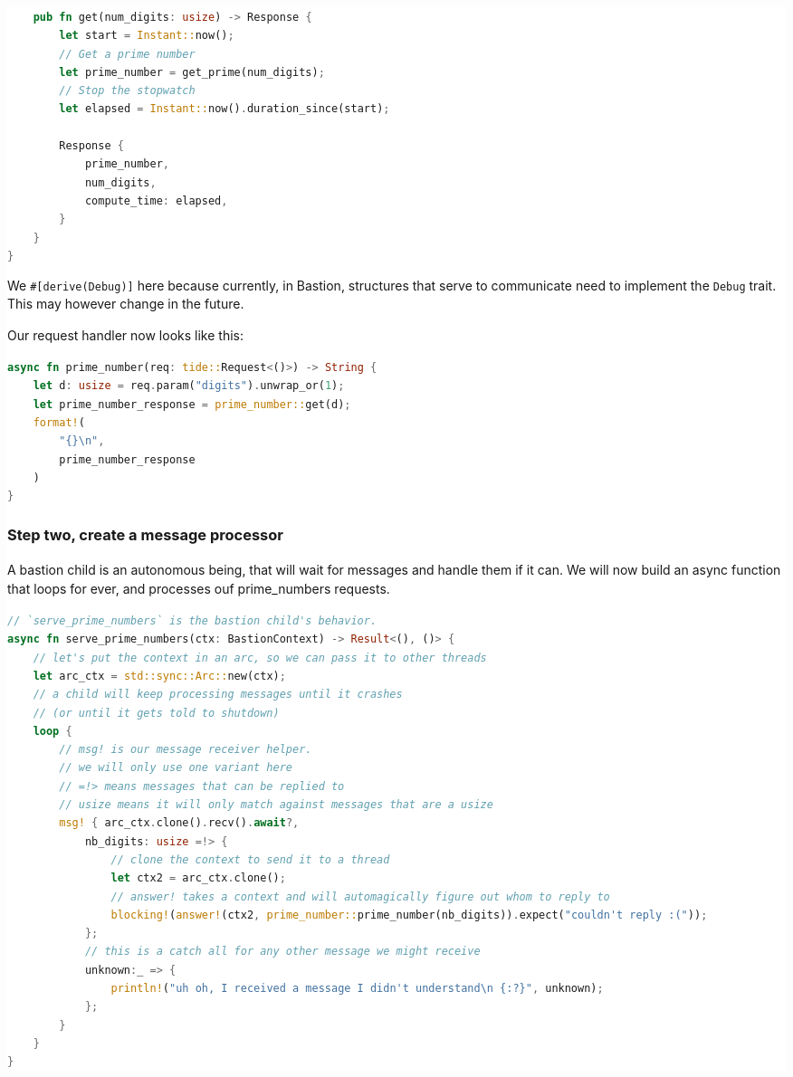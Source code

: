 ```rust
    pub fn get(num_digits: usize) -> Response {
        let start = Instant::now();
        // Get a prime number
        let prime_number = get_prime(num_digits);
        // Stop the stopwatch
        let elapsed = Instant::now().duration_since(start);

        Response {
            prime_number,
            num_digits,
            compute_time: elapsed,
        }
    }
}
```

We `#[derive(Debug)]` here because currently, in Bastion, structures that serve to communicate need to implement the `Debug` trait. This may however change in the future.

Our request handler now looks like this:

```rust
async fn prime_number(req: tide::Request<()>) -> String {
    let d: usize = req.param("digits").unwrap_or(1);
    let prime_number_response = prime_number::get(d);
    format!(
        "{}\n",
        prime_number_response
    )
}
```

### Step two, create a message processor

A bastion child is an autonomous being, that will wait for messages and handle them if it can. We will now build an async function that loops for ever, and processes ouf prime_numbers requests.

```rust
// `serve_prime_numbers` is the bastion child's behavior.
async fn serve_prime_numbers(ctx: BastionContext) -> Result<(), ()> {
    // let's put the context in an arc, so we can pass it to other threads
    let arc_ctx = std::sync::Arc::new(ctx);
    // a child will keep processing messages until it crashes
    // (or until it gets told to shutdown)
    loop {
        // msg! is our message receiver helper.
        // we will only use one variant here
        // =!> means messages that can be replied to
        // usize means it will only match against messages that are a usize
        msg! { arc_ctx.clone().recv().await?,
            nb_digits: usize =!> {
                // clone the context to send it to a thread
                let ctx2 = arc_ctx.clone();
                // answer! takes a context and will automagically figure out whom to reply to
                blocking!(answer!(ctx2, prime_number::prime_number(nb_digits)).expect("couldn't reply :("));
            };
            // this is a catch all for any other message we might receive
            unknown:_ => {
                println!("uh oh, I received a message I didn't understand\n {:?}", unknown);
            };
        }
    }
}
```

